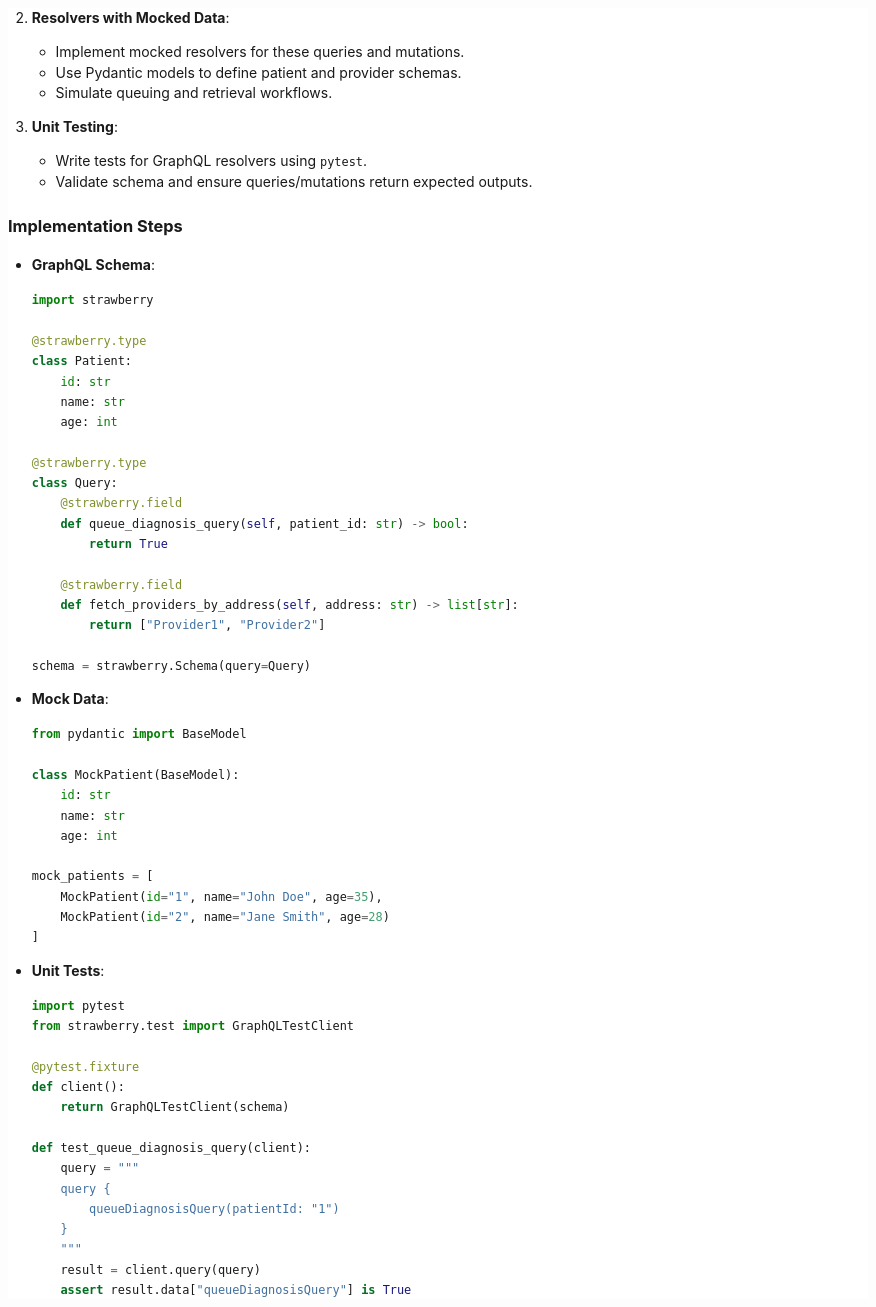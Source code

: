 2. **Resolvers with Mocked Data**:
   - Implement mocked resolvers for these queries and mutations.
   - Use Pydantic models to define patient and provider schemas.
   - Simulate queuing and retrieval workflows.

3. **Unit Testing**:
   - Write tests for GraphQL resolvers using `pytest`.
   - Validate schema and ensure queries/mutations return expected outputs.

### Implementation Steps
- **GraphQL Schema**:
  ```python
  import strawberry

  @strawberry.type
  class Patient:
      id: str
      name: str
      age: int

  @strawberry.type
  class Query:
      @strawberry.field
      def queue_diagnosis_query(self, patient_id: str) -> bool:
          return True

      @strawberry.field
      def fetch_providers_by_address(self, address: str) -> list[str]:
          return ["Provider1", "Provider2"]

  schema = strawberry.Schema(query=Query)
  ```

- **Mock Data**:
  ```python
  from pydantic import BaseModel

  class MockPatient(BaseModel):
      id: str
      name: str
      age: int

  mock_patients = [
      MockPatient(id="1", name="John Doe", age=35),
      MockPatient(id="2", name="Jane Smith", age=28)
  ]
  ```

- **Unit Tests**:
  ```python
  import pytest
  from strawberry.test import GraphQLTestClient

  @pytest.fixture
  def client():
      return GraphQLTestClient(schema)

  def test_queue_diagnosis_query(client):
      query = """
      query {
          queueDiagnosisQuery(patientId: "1")
      }
      """
      result = client.query(query)
      assert result.data["queueDiagnosisQuery"] is True
  ```